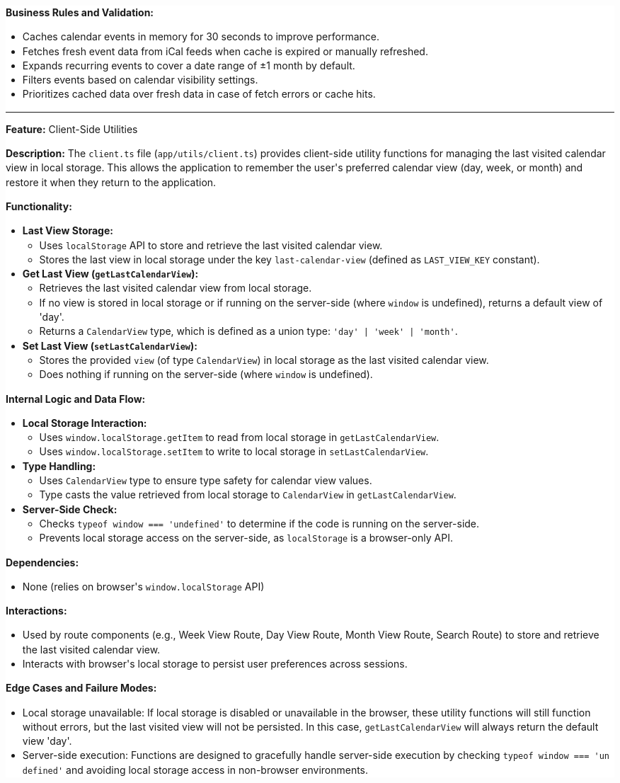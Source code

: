 **Business Rules and Validation:**
- Caches calendar events in memory for 30 seconds to improve performance.
- Fetches fresh event data from iCal feeds when cache is expired or manually refreshed.
- Expands recurring events to cover a date range of ±1 month by default.
- Filters events based on calendar visibility settings.
- Prioritizes cached data over fresh data in case of fetch errors or cache hits.

---

**Feature:** Client-Side Utilities

**Description:**
The `client.ts` file (`app/utils/client.ts`) provides client-side utility functions for managing the last visited calendar view in local storage. This allows the application to remember the user's preferred calendar view (day, week, or month) and restore it when they return to the application.

**Functionality:**
- **Last View Storage:**
    - Uses `localStorage` API to store and retrieve the last visited calendar view.
    - Stores the last view in local storage under the key `last-calendar-view` (defined as `LAST_VIEW_KEY` constant).
- **Get Last View (`getLastCalendarView`):**
    - Retrieves the last visited calendar view from local storage.
    - If no view is stored in local storage or if running on the server-side (where `window` is undefined), returns a default view of 'day'.
    - Returns a `CalendarView` type, which is defined as a union type: `'day' | 'week' | 'month'`.
- **Set Last View (`setLastCalendarView`):**
    - Stores the provided `view` (of type `CalendarView`) in local storage as the last visited calendar view.
    - Does nothing if running on the server-side (where `window` is undefined).

**Internal Logic and Data Flow:**
- **Local Storage Interaction:**
    - Uses `window.localStorage.getItem` to read from local storage in `getLastCalendarView`.
    - Uses `window.localStorage.setItem` to write to local storage in `setLastCalendarView`.
- **Type Handling:**
    - Uses `CalendarView` type to ensure type safety for calendar view values.
    - Type casts the value retrieved from local storage to `CalendarView` in `getLastCalendarView`.
- **Server-Side Check:**
    - Checks `typeof window === 'undefined'` to determine if the code is running on the server-side.
    - Prevents local storage access on the server-side, as `localStorage` is a browser-only API.

**Dependencies:**
- None (relies on browser's `window.localStorage` API)

**Interactions:**
- Used by route components (e.g., Week View Route, Day View Route, Month View Route, Search Route) to store and retrieve the last visited calendar view.
- Interacts with browser's local storage to persist user preferences across sessions.

**Edge Cases and Failure Modes:**
- Local storage unavailable: If local storage is disabled or unavailable in the browser, these utility functions will still function without errors, but the last visited view will not be persisted. In this case, `getLastCalendarView` will always return the default view 'day'.
- Server-side execution: Functions are designed to gracefully handle server-side execution by checking `typeof window === 'undefined'` and avoiding local storage access in non-browser environments.
